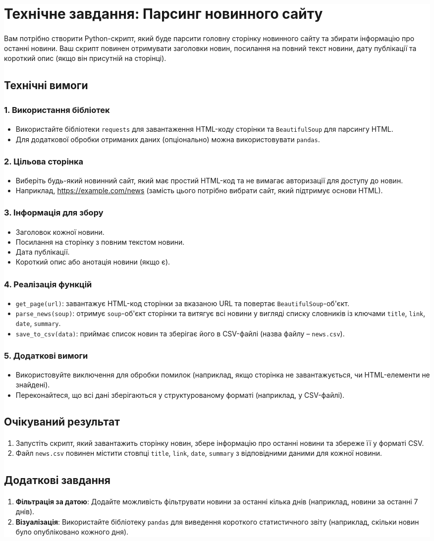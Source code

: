# Технічне завдання: Парсинг новинного сайту

Вам потрібно створити Python-скрипт, який буде парсити головну сторінку новинного сайту та збирати інформацію про останні новини. Ваш скрипт повинен отримувати заголовки новин, посилання на повний текст новини, дату публікації та короткий опис (якщо він присутній на сторінці).

## Технічні вимоги

### 1. Використання бібліотек
* Використайте бібліотеки `requests` для завантаження HTML-коду сторінки та `BeautifulSoup` для парсингу HTML.
* Для додаткової обробки отриманих даних (опціонально) можна використовувати `pandas`.

### 2. Цільова сторінка
* Виберіть будь-який новинний сайт, який має простий HTML-код та не вимагає авторизації для доступу до новин.
* Наприклад, https://example.com/news (замість цього потрібно вибрати сайт, який підтримує основи HTML).

### 3. Інформація для збору
* Заголовок кожної новини.
* Посилання на сторінку з повним текстом новини.
* Дата публікації.
* Короткий опис або анотація новини (якщо є).

### 4. Реалізація функцій
* `get_page(url)`: завантажує HTML-код сторінки за вказаною URL та повертає `BeautifulSoup`-об'єкт.
* `parse_news(soup)`: отримує `soup`-об'єкт сторінки та витягує всі новини у вигляді списку словників із ключами `title`, `link`, `date`, `summary`.
* `save_to_csv(data)`: приймає список новин та зберігає його в CSV-файлі (назва файлу – `news.csv`).

### 5. Додаткові вимоги
* Використовуйте виключення для обробки помилок (наприклад, якщо сторінка не завантажується, чи HTML-елементи не знайдені).
* Переконайтеся, що всі дані зберігаються у структурованому форматі (наприклад, у CSV-файлі).

## Очікуваний результат

1. Запустіть скрипт, який завантажить сторінку новин, збере інформацію про останні новини та збереже її у форматі CSV.
2. Файл `news.csv` повинен містити стовпці `title`, `link`, `date`, `summary` з відповідними даними для кожної новини.

## Додаткові завдання

1. **Фільтрація за датою**: Додайте можливість фільтрувати новини за останні кілька днів (наприклад, новини за останні 7 днів).
2. **Візуалізація**: Використайте бібліотеку `pandas` для виведення короткого статистичного звіту (наприклад, скільки новин було опубліковано кожного дня).
